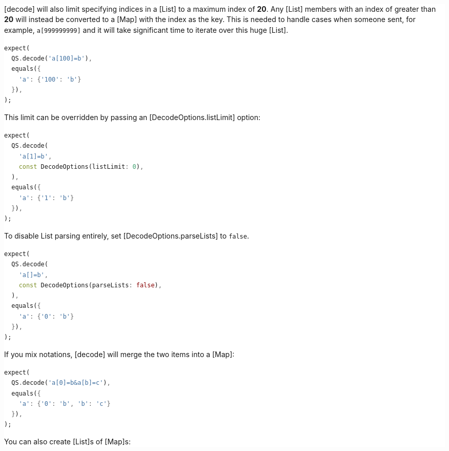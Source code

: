 [decode] will also limit specifying indices in a [List] to a maximum index of **20**.
Any [List] members with an index of greater than **20** will instead be converted to a [Map] with the index as the key.
This is needed to handle cases when someone sent, for example, `a[999999999]` and it will take significant time to iterate 
over this huge [List].

```dart
expect(
  QS.decode('a[100]=b'),
  equals({
    'a': {'100': 'b'}
  }),
);
```

This limit can be overridden by passing an [DecodeOptions.listLimit] option:

```dart
expect(
  QS.decode(
    'a[1]=b',
    const DecodeOptions(listLimit: 0),
  ),
  equals({
    'a': {'1': 'b'}
  }),
);
```

To disable List parsing entirely, set [DecodeOptions.parseLists] to `false`.

```dart
expect(
  QS.decode(
    'a[]=b',
    const DecodeOptions(parseLists: false),
  ),
  equals({
    'a': {'0': 'b'}
  }),
);
```

If you mix notations, [decode] will merge the two items into a [Map]:

```dart
expect(
  QS.decode('a[0]=b&a[b]=c'),
  equals({
    'a': {'0': 'b', 'b': 'c'}
  }),
);
```

You can also create [List]s of [Map]s:
